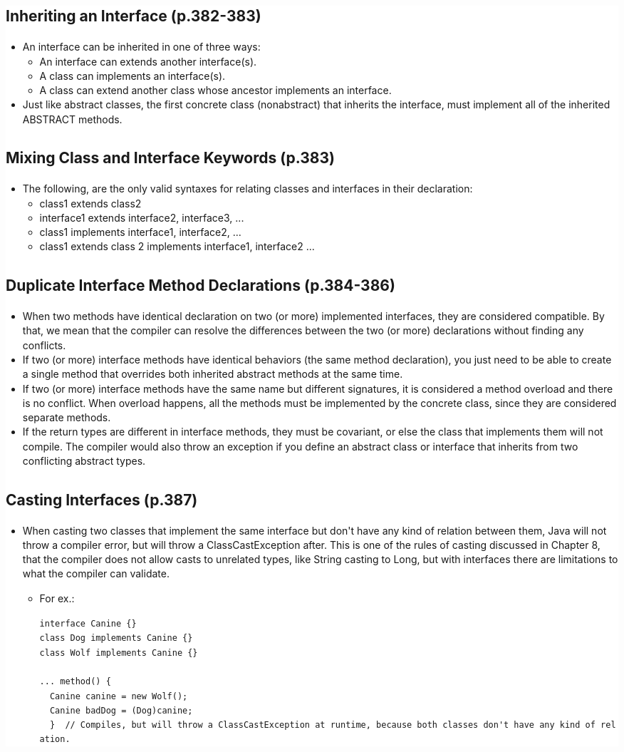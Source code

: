 ## Inheriting an Interface (p.382-383)

- An interface can be inherited in one of three ways:
  - An interface can extends another interface(s).
  - A class can implements an interface(s).
  - A class can extend another class whose ancestor implements an interface.
- Just like abstract classes, the first concrete class (nonabstract) that inherits the interface, must implement all of the inherited ABSTRACT methods.

## Mixing Class and Interface Keywords (p.383)

- The following, are the only valid syntaxes for relating classes and interfaces in their declaration:
  - class1 extends class2
  - interface1 extends interface2, interface3, ...
  - class1 implements interface1, interface2, ...
  - class1 extends class 2 implements interface1, interface2 ...

## Duplicate Interface Method Declarations (p.384-386)

- When two methods have identical declaration on two (or more) implemented interfaces, they are considered compatible. By that, we mean that the compiler
  can resolve the differences between the two (or more) declarations without finding any conflicts.
- If two (or more) interface methods have identical behaviors (the same method declaration), you just need to be able to create a single method that
  overrides both inherited abstract methods at the same time.
- If two (or more) interface methods have the same name but different signatures, it is considered a method overload and there is no conflict.
  When overload happens, all the methods must be implemented by the concrete class, since they are considered separate methods.
- If the return types are different in interface methods, they must be covariant, or else the class that implements them will not compile. The compiler
  would also throw an exception if you define an abstract class or interface that inherits from two conflicting abstract types.

## Casting Interfaces (p.387)

- When casting two classes that implement the same interface but don't have any kind of relation between them, Java will not throw a compiler error, but
  will throw a ClassCastException after. This is one of the rules of casting discussed in Chapter 8, that the compiler does not allow casts to unrelated
  types, like String casting to Long, but with interfaces there are limitations to what the compiler can validate.

  - For ex.:

        interface Canine {}
        class Dog implements Canine {}
        class Wolf implements Canine {}

        ... method() {
          Canine canine = new Wolf();
          Canine badDog = (Dog)canine;
          }  // Compiles, but will throw a ClassCastException at runtime, because both classes don't have any kind of relation.
